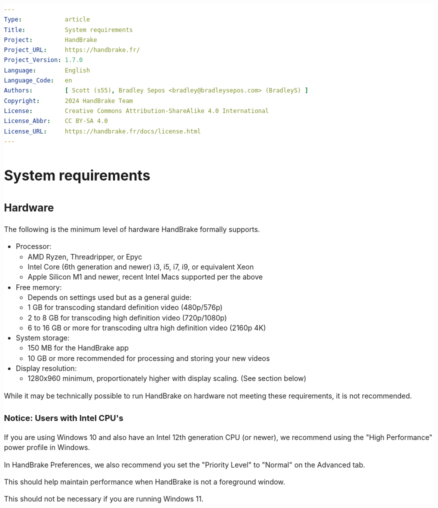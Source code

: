 ```yaml
---
Type:            article
Title:           System requirements
Project:         HandBrake
Project_URL:     https://handbrake.fr/
Project_Version: 1.7.0
Language:        English
Language_Code:   en
Authors:         [ Scott (s55), Bradley Sepos <bradley@bradleysepos.com> (BradleyS) ]
Copyright:       2024 HandBrake Team
License:         Creative Commons Attribution-ShareAlike 4.0 International
License_Abbr:    CC BY-SA 4.0
License_URL:     https://handbrake.fr/docs/license.html
---
```


System requirements
===================

## Hardware

The following is the minimum level of hardware HandBrake formally supports.

- Processor:
  - AMD Ryzen, Threadripper, or Epyc
  - Intel Core (6th generation and newer) i3, i5, i7, i9, or equivalent Xeon
  - Apple Silicon M1 and newer, recent Intel Macs supported per the above
- Free memory:
  - Depends on settings used but as a general guide:
  - 1 GB for transcoding standard definition video (480p/576p)
  - 2 to 8 GB for transcoding high definition video (720p/1080p)
  - 6 to 16 GB or more for transcoding ultra high definition video (2160p 4K)
- System storage:
  - 150 MB for the HandBrake app
  - 10 GB or more recommended for processing and storing your new videos
- Display resolution:
  - 1280x960 minimum, proportionately higher with display scaling. (See section below)

While it may be technically possible to run HandBrake on hardware not meeting these requirements, it is not recommended. 


### Notice: Users with Intel CPU's

If you are using Windows 10 and also have an Intel 12th generation CPU (or newer), we recommend using the "High Performance" power profile in Windows.

In HandBrake Preferences, we also recommend you set the "Priority Level" to "Normal" on the Advanced tab. 

This should help maintain performance when HandBrake is not a foreground window. 

This should not be necessary if you are running Windows 11.
